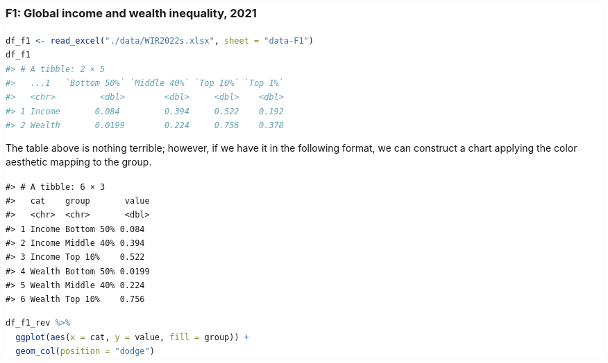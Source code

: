 
### F1: Global income and wealth inequality, 2021


```r
df_f1 <- read_excel("./data/WIR2022s.xlsx", sheet = "data-F1")
df_f1
#> # A tibble: 2 × 5
#>   ...1   `Bottom 50%` `Middle 40%` `Top 10%` `Top 1%`
#>   <chr>         <dbl>        <dbl>     <dbl>    <dbl>
#> 1 Income       0.084         0.394     0.522    0.192
#> 2 Wealth       0.0199        0.224     0.756    0.378
```

The table above is nothing terrible; however, if we have it in the following format, we can construct a chart applying the color aesthetic mapping to the group.


```
#> # A tibble: 6 × 3
#>   cat    group       value
#>   <chr>  <chr>       <dbl>
#> 1 Income Bottom 50% 0.084 
#> 2 Income Middle 40% 0.394 
#> 3 Income Top 10%    0.522 
#> 4 Wealth Bottom 50% 0.0199
#> 5 Wealth Middle 40% 0.224 
#> 6 Wealth Top 10%    0.756
```




```r
df_f1_rev %>%
  ggplot(aes(x = cat, y = value, fill = group)) +
  geom_col(position = "dodge")
```
